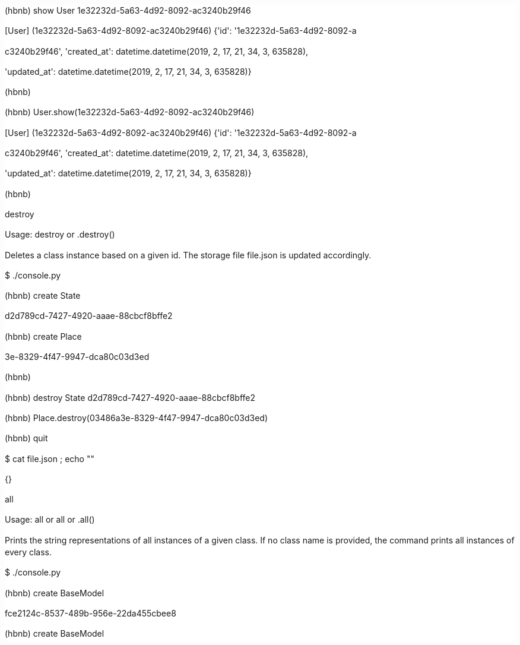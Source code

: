 (hbnb) show User 1e32232d-5a63-4d92-8092-ac3240b29f46

[User] (1e32232d-5a63-4d92-8092-ac3240b29f46) {'id': '1e32232d-5a63-4d92-8092-a

c3240b29f46', 'created_at': datetime.datetime(2019, 2, 17, 21, 34, 3, 635828),

'updated_at': datetime.datetime(2019, 2, 17, 21, 34, 3, 635828)}

(hbnb)

(hbnb) User.show(1e32232d-5a63-4d92-8092-ac3240b29f46)

[User] (1e32232d-5a63-4d92-8092-ac3240b29f46) {'id': '1e32232d-5a63-4d92-8092-a

c3240b29f46', 'created_at': datetime.datetime(2019, 2, 17, 21, 34, 3, 635828),

'updated_at': datetime.datetime(2019, 2, 17, 21, 34, 3, 635828)}

(hbnb)

destroy

Usage: destroy <class> <id> or <class>.destroy(<id>)

Deletes a class instance based on a given id. The storage file file.json is updated accordingly.



$ ./console.py

(hbnb) create State

d2d789cd-7427-4920-aaae-88cbcf8bffe2

(hbnb) create Place

3e-8329-4f47-9947-dca80c03d3ed

(hbnb)

(hbnb) destroy State d2d789cd-7427-4920-aaae-88cbcf8bffe2

(hbnb) Place.destroy(03486a3e-8329-4f47-9947-dca80c03d3ed)

(hbnb) quit

$ cat file.json ; echo ""

{}

all

Usage: all or all <class> or <class>.all()

Prints the string representations of all instances of a given class. If no class name is provided, the command prints all instances of every class.



$ ./console.py

(hbnb) create BaseModel

fce2124c-8537-489b-956e-22da455cbee8

(hbnb) create BaseModel
